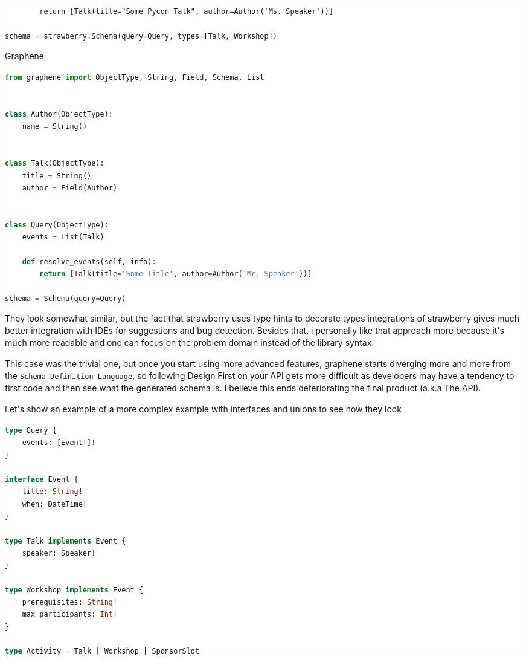 ```
        return [Talk(title="Some Pycon Talk", author=Author('Ms. Speaker'))]

schema = strawberry.Schema(query=Query, types=[Talk, Workshop])
```

Graphene

```python
from graphene import ObjectType, String, Field, Schema, List


class Author(ObjectType):
    name = String()


class Talk(ObjectType):
    title = String()
    author = Field(Author)


class Query(ObjectType):
    events = List(Talk)
    
    def resolve_events(self, info):
        return [Talk(title='Some Title', author=Author('Mr. Speaker'))]

schema = Schema(query=Query)
```



They look somewhat similar, but the fact that strawberry uses type hints to decorate types  integrations of strawberry gives much better integration with IDEs for suggestions and bug detection. Besides that, i personally like that approach more because it's much more readable and one can focus on the problem domain instead of the library syntax.

This case was the trivial one, but once you start using more advanced features, graphene starts diverging more and more from the `Schema Definition Language`, so following Design First on your API gets more difficult as developers may have a tendency to first code and then see what the generated schema is. I believe this ends deteriorating the final product (a.k.a The API).

Let's show an example of a more complex example with interfaces and unions to see how they look

```graphql
type Query {
    events: [Event!]!
}

interface Event {
    title: String!
    when: DateTime!
}

type Talk implements Event {
    speaker: Speaker!
}

type Workshop implements Event {
    prerequisites: String!
    max_participants: Int!
}

type Activity = Talk | Workshop | SponsorSlot
```
